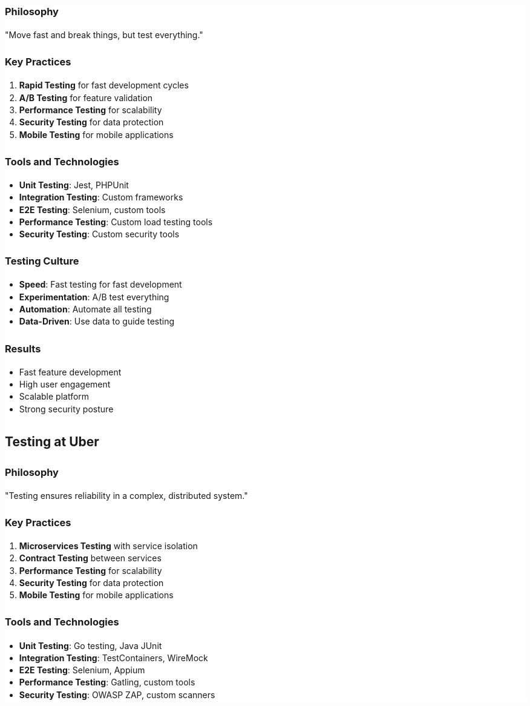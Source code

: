 ### Philosophy

"Move fast and break things, but test everything."

### Key Practices

1. **Rapid Testing** for fast development cycles
2. **A/B Testing** for feature validation
3. **Performance Testing** for scalability
4. **Security Testing** for data protection
5. **Mobile Testing** for mobile applications

### Tools and Technologies

- **Unit Testing**: Jest, PHPUnit
- **Integration Testing**: Custom frameworks
- **E2E Testing**: Selenium, custom tools
- **Performance Testing**: Custom load testing tools
- **Security Testing**: Custom security tools

### Testing Culture

- **Speed**: Fast testing for fast development
- **Experimentation**: A/B test everything
- **Automation**: Automate all testing
- **Data-Driven**: Use data to guide testing

### Results

- Fast feature development
- High user engagement
- Scalable platform
- Strong security posture

## Testing at Uber

### Philosophy

"Testing ensures reliability in a complex, distributed system."

### Key Practices

1. **Microservices Testing** with service isolation
2. **Contract Testing** between services
3. **Performance Testing** for scalability
4. **Security Testing** for data protection
5. **Mobile Testing** for mobile applications

### Tools and Technologies

- **Unit Testing**: Go testing, Java JUnit
- **Integration Testing**: TestContainers, WireMock
- **E2E Testing**: Selenium, Appium
- **Performance Testing**: Gatling, custom tools
- **Security Testing**: OWASP ZAP, custom scanners
